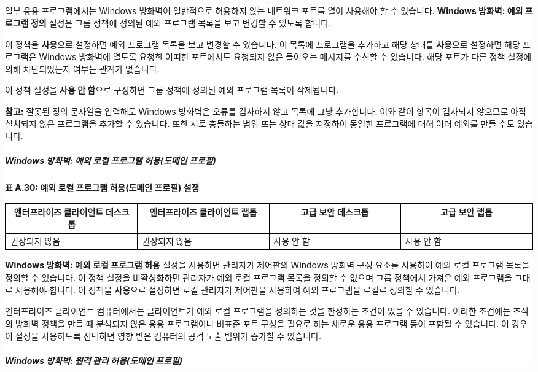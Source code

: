 </tr>
</tbody>
</table>
  
일부 응용 프로그램에서는 Windows 방화벽이 일반적으로 허용하지 않는 네트워크 포트를 열어 사용해야 할 수 있습니다. **Windows 방화벽: 예외 프로그램 정의** 설정은 그룹 정책에 정의된 예외 프로그램 목록을 보고 변경할 수 있도록 합니다.
  
이 정책을 **사용**으로 설정하면 예외 프로그램 목록을 보고 변경할 수 있습니다. 이 목록에 프로그램을 추가하고 해당 상태를 **사용**으로 설정하면 해당 프로그램은 Windows 방화벽에 열도록 요청한 어떠한 포트에서도 요청되지 않은 들어오는 메시지를 수신할 수 있습니다. 해당 포트가 다른 정책 설정에 의해 차단되었는지 여부는 관계가 없습니다.
  
이 정책 설정을 **사용 안 함**으로 구성하면 그룹 정책에 정의된 예외 프로그램 목록이 삭제됩니다.
  
**참고:** 잘못된 정의 문자열을 입력해도 Windows 방화벽은 오류를 검사하지 않고 목록에 그냥 추가합니다. 이와 같이 항목이 검사되지 않으므로 아직 설치되지 않은 프로그램을 추가할 수 있습니다. 또한 서로 충돌하는 범위 또는 상태 값을 지정하여 동일한 프로그램에 대해 여러 예외를 만들 수도 있습니다.
  
##### Windows 방화벽: 예외 로컬 프로그램 허용(도메인 프로필)
  
**표 A.30: 예외 로컬 프로그램 허용(도메인 프로필) 설정**

 
<p></p>
<table style="border:1px solid black;">
<colgroup>
<col width="25%" />
<col width="25%" />
<col width="25%" />
<col width="25%" />
</colgroup>
<thead>
<tr class="header">
<th style="border:1px solid black;" >엔터프라이즈 클라이언트 데스크톱</th>
<th style="border:1px solid black;" >엔터프라이즈 클라이언트 랩톱</th>
<th style="border:1px solid black;" >고급 보안 데스크톱</th>
<th style="border:1px solid black;" >고급 보안 랩톱</th>
</tr>
</thead>
<tbody>
<tr class="odd">
<td style="border:1px solid black;">권장되지 않음</td>
<td style="border:1px solid black;">권장되지 않음</td>
<td style="border:1px solid black;">사용 안 함</td>
<td style="border:1px solid black;">사용 안 함</td>
</tr>
</tbody>
</table>
  
**Windows 방화벽: 예외 로컬 프로그램 허용** 설정을 사용하면 관리자가 제어판의 Windows 방화벽 구성 요소를 사용하여 예외 로컬 프로그램 목록을 정의할 수 있습니다. 이 정책 설정을 비활성화하면 관리자가 예외 로컬 프로그램 목록을 정의할 수 없으며 그룹 정책에서 가져온 예외 프로그램을 그대로 사용해야 합니다. 이 정책을 **사용**으로 설정하면 로컬 관리자가 제어판을 사용하여 예외 프로그램을 로컬로 정의할 수 있습니다.
  
엔터프라이즈 클라이언트 컴퓨터에서는 클라이언트가 예외 로컬 프로그램을 정의하는 것을 한정하는 조건이 있을 수 있습니다. 이러한 조건에는 조직의 방화벽 정책을 만들 때 분석되지 않은 응용 프로그램이나 비표준 포트 구성을 필요로 하는 새로운 응용 프로그램 등이 포함될 수 있습니다. 이 경우 이 설정을 사용하도록 선택하면 영향 받은 컴퓨터의 공격 노출 범위가 증가할 수 있습니다.
  
##### Windows 방화벽: 원격 관리 허용(도메인 프로필)
  